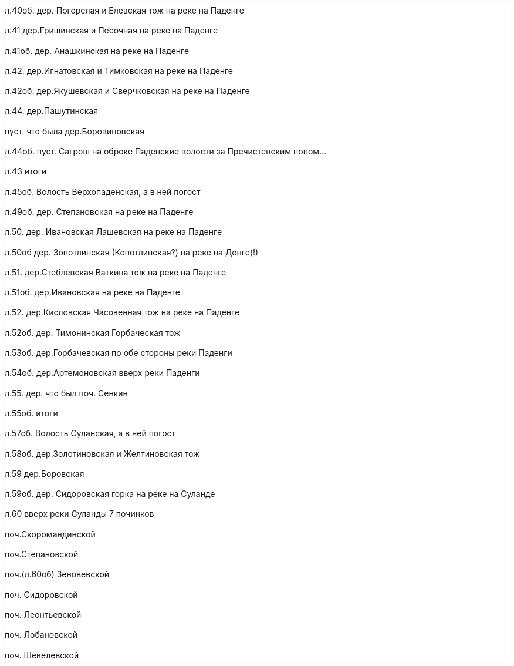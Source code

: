 
л.40об. дер. Погорелая и Елевская тож на реке на Паденге

л.41 дер.Гришинская и Песочная на реке на Паденге

л.41об. дер. Анашкинская на реке на Паденге

л.42. дер.Игнатовская и Тимковская на реке на Паденге

л.42об. дер.Якушевская и Сверчковская на реке на Паденге

л.44. дер.Пашутинская

пуст. что была дер.Боровиновская

л.44об. пуст. Сагрош на оброке Паденские волости за Пречистенским попом…

л.43 итоги

л.45об. Волость Верхопаденская, а в ней погост

л.49об. дер. Степановская на реке на Паденге

л.50. дер. Ивановская Лашевская на реке на Паденге

л.50об дер. Зопотлинская (Копотлинская?) на реке на Денге(!)

л.51. дер.Стеблевская Ваткина тож на реке на Паденге

л.51об. дер.Ивановская на реке на Паденге

л.52. дер.Кисловская Часовенная тож на реке на Паденге

л.52об. дер. Тимонинская Горбаческая тож

л.53об. дер.Горбачевская по обе стороны реки Паденги

л.54об. дер.Артемоновская вверх реки Паденги

л.55. дер. что был поч. Сенкин

л.55об. итоги

л.57об. Волость Суланская, а в ней погост

л.58об. дер.Золотиновская и Желтиновская тож

л.59 дер.Боровская

л.59об. дер. Сидоровская горка на реке на Суланде

л.60 вверх реки Суланды 7 починков

поч.Скоромандинской

поч.Степановской

поч.(л.60об) Зеновевской

поч. Сидоровской

поч. Леонтьевской

поч. Лобановской

поч. Шевелевской

